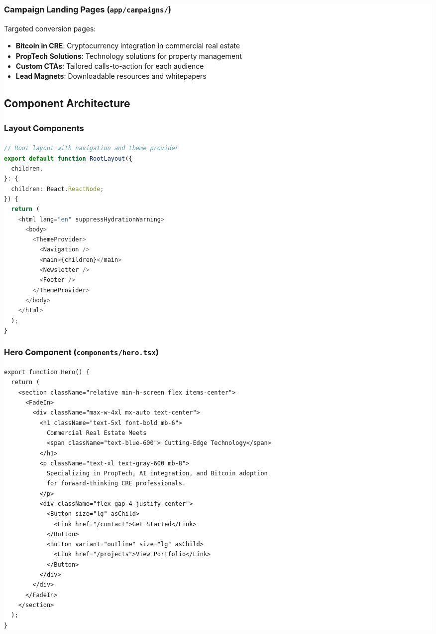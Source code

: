### Campaign Landing Pages (`app/campaigns/`)
Targeted conversion pages:
- **Bitcoin in CRE**: Cryptocurrency integration in commercial real estate
- **PropTech Solutions**: Technology solutions for property management
- **Custom CTAs**: Tailored calls-to-action for each audience
- **Lead Magnets**: Downloadable resources and whitepapers

## Component Architecture

### Layout Components
```typescript
// Root layout with navigation and theme provider
export default function RootLayout({
  children,
}: {
  children: React.ReactNode;
}) {
  return (
    <html lang="en" suppressHydrationWarning>
      <body>
        <ThemeProvider>
          <Navigation />
          <main>{children}</main>
          <Newsletter />
          <Footer />
        </ThemeProvider>
      </body>
    </html>
  );
}
```

### Hero Component (`components/hero.tsx`)
```tsx
export function Hero() {
  return (
    <section className="relative min-h-screen flex items-center">
      <FadeIn>
        <div className="max-w-4xl mx-auto text-center">
          <h1 className="text-5xl font-bold mb-6">
            Commercial Real Estate Meets
            <span className="text-blue-600"> Cutting-Edge Technology</span>
          </h1>
          <p className="text-xl text-gray-600 mb-8">
            Specializing in PropTech, AI integration, and Bitcoin adoption 
            for forward-thinking CRE professionals.
          </p>
          <div className="flex gap-4 justify-center">
            <Button size="lg" asChild>
              <Link href="/contact">Get Started</Link>
            </Button>
            <Button variant="outline" size="lg" asChild>
              <Link href="/projects">View Portfolio</Link>
            </Button>
          </div>
        </div>
      </FadeIn>
    </section>
  );
}
```
